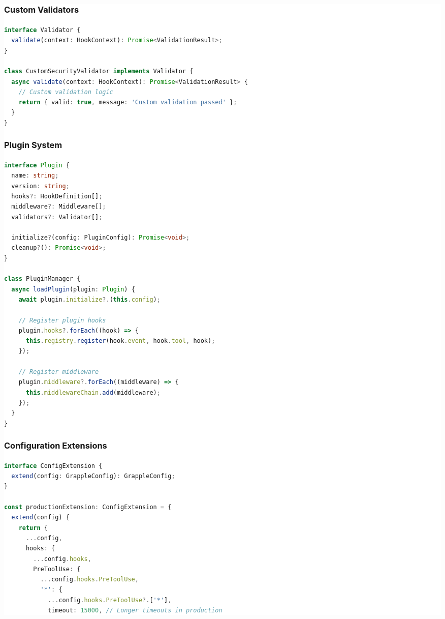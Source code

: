 
### Custom Validators

```typescript
interface Validator {
  validate(context: HookContext): Promise<ValidationResult>;
}

class CustomSecurityValidator implements Validator {
  async validate(context: HookContext): Promise<ValidationResult> {
    // Custom validation logic
    return { valid: true, message: 'Custom validation passed' };
  }
}
```

### Plugin System

```typescript
interface Plugin {
  name: string;
  version: string;
  hooks?: HookDefinition[];
  middleware?: Middleware[];
  validators?: Validator[];

  initialize?(config: PluginConfig): Promise<void>;
  cleanup?(): Promise<void>;
}

class PluginManager {
  async loadPlugin(plugin: Plugin) {
    await plugin.initialize?.(this.config);

    // Register plugin hooks
    plugin.hooks?.forEach((hook) => {
      this.registry.register(hook.event, hook.tool, hook);
    });

    // Register middleware
    plugin.middleware?.forEach((middleware) => {
      this.middlewareChain.add(middleware);
    });
  }
}
```

### Configuration Extensions

```typescript
interface ConfigExtension {
  extend(config: GrappleConfig): GrappleConfig;
}

const productionExtension: ConfigExtension = {
  extend(config) {
    return {
      ...config,
      hooks: {
        ...config.hooks,
        PreToolUse: {
          ...config.hooks.PreToolUse,
          '*': {
            ...config.hooks.PreToolUse?.['*'],
            timeout: 15000, // Longer timeouts in production
```